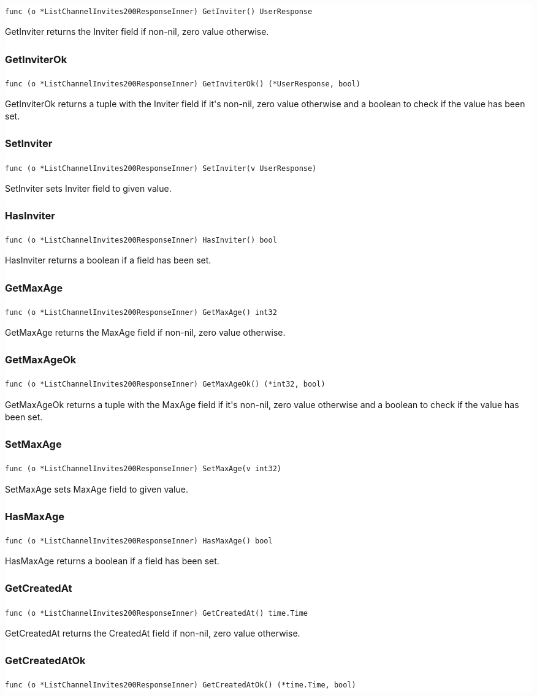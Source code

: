`func (o *ListChannelInvites200ResponseInner) GetInviter() UserResponse`

GetInviter returns the Inviter field if non-nil, zero value otherwise.

### GetInviterOk

`func (o *ListChannelInvites200ResponseInner) GetInviterOk() (*UserResponse, bool)`

GetInviterOk returns a tuple with the Inviter field if it's non-nil, zero value otherwise
and a boolean to check if the value has been set.

### SetInviter

`func (o *ListChannelInvites200ResponseInner) SetInviter(v UserResponse)`

SetInviter sets Inviter field to given value.

### HasInviter

`func (o *ListChannelInvites200ResponseInner) HasInviter() bool`

HasInviter returns a boolean if a field has been set.

### GetMaxAge

`func (o *ListChannelInvites200ResponseInner) GetMaxAge() int32`

GetMaxAge returns the MaxAge field if non-nil, zero value otherwise.

### GetMaxAgeOk

`func (o *ListChannelInvites200ResponseInner) GetMaxAgeOk() (*int32, bool)`

GetMaxAgeOk returns a tuple with the MaxAge field if it's non-nil, zero value otherwise
and a boolean to check if the value has been set.

### SetMaxAge

`func (o *ListChannelInvites200ResponseInner) SetMaxAge(v int32)`

SetMaxAge sets MaxAge field to given value.

### HasMaxAge

`func (o *ListChannelInvites200ResponseInner) HasMaxAge() bool`

HasMaxAge returns a boolean if a field has been set.

### GetCreatedAt

`func (o *ListChannelInvites200ResponseInner) GetCreatedAt() time.Time`

GetCreatedAt returns the CreatedAt field if non-nil, zero value otherwise.

### GetCreatedAtOk

`func (o *ListChannelInvites200ResponseInner) GetCreatedAtOk() (*time.Time, bool)`
